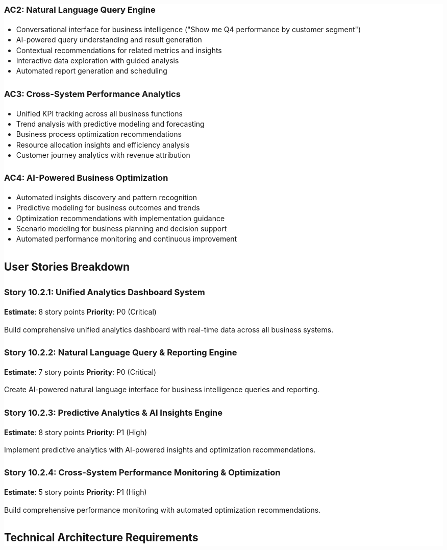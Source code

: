 ### AC2: Natural Language Query Engine
- Conversational interface for business intelligence ("Show me Q4 performance by customer segment")
- AI-powered query understanding and result generation
- Contextual recommendations for related metrics and insights
- Interactive data exploration with guided analysis
- Automated report generation and scheduling

### AC3: Cross-System Performance Analytics
- Unified KPI tracking across all business functions
- Trend analysis with predictive modeling and forecasting
- Business process optimization recommendations
- Resource allocation insights and efficiency analysis
- Customer journey analytics with revenue attribution

### AC4: AI-Powered Business Optimization
- Automated insights discovery and pattern recognition
- Predictive modeling for business outcomes and trends
- Optimization recommendations with implementation guidance
- Scenario modeling for business planning and decision support
- Automated performance monitoring and continuous improvement

## User Stories Breakdown

### Story 10.2.1: Unified Analytics Dashboard System
**Estimate**: 8 story points
**Priority**: P0 (Critical)

Build comprehensive unified analytics dashboard with real-time data across all business systems.

### Story 10.2.2: Natural Language Query & Reporting Engine
**Estimate**: 7 story points
**Priority**: P0 (Critical)

Create AI-powered natural language interface for business intelligence queries and reporting.

### Story 10.2.3: Predictive Analytics & AI Insights Engine
**Estimate**: 8 story points
**Priority**: P1 (High)

Implement predictive analytics with AI-powered insights and optimization recommendations.

### Story 10.2.4: Cross-System Performance Monitoring & Optimization
**Estimate**: 5 story points
**Priority**: P1 (High)

Build comprehensive performance monitoring with automated optimization recommendations.

## Technical Architecture Requirements
